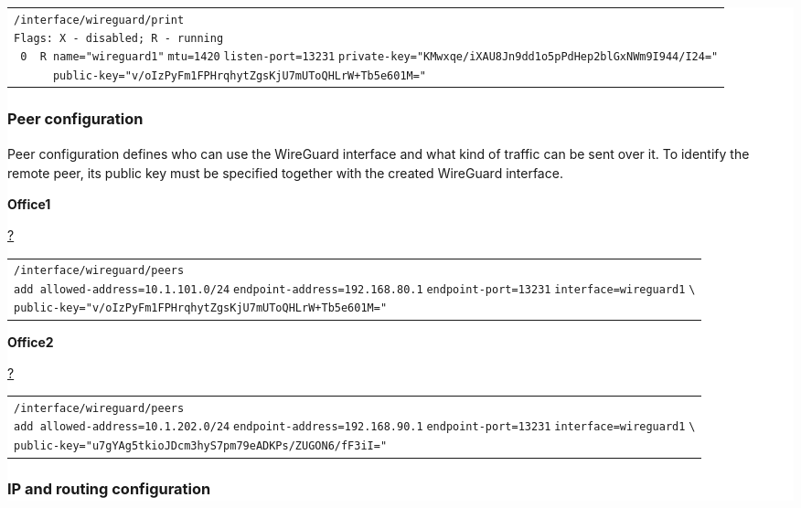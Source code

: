 <table border="0" cellpadding="0" cellspacing="0"><tbody><tr><td class="code"><div class="container" title="Hint: double-click to select code"><div class="line number1 index0 alt2" data-bidi-marker="true"><code class="ros constants">/interface/wireguard/</code><code class="ros functions">print</code></div><div class="line number2 index1 alt1" data-bidi-marker="true"><code class="ros plain">Flags</code><code class="ros constants">: X - disabled; R - running</code></div><div class="line number3 index2 alt2" data-bidi-marker="true"><code class="ros spaces">&nbsp;</code><code class="ros plain">0&nbsp; R </code><code class="ros value">name</code><code class="ros plain">=</code><code class="ros string">"wireguard1"</code> <code class="ros value">mtu</code><code class="ros plain">=1420</code> <code class="ros value">listen-port</code><code class="ros plain">=13231</code> <code class="ros value">private-key</code><code class="ros plain">=</code><code class="ros string">"KMwxqe/iXAU8Jn9dd1o5pPdHep2blGxNWm9I944/I24="</code></div><div class="line number4 index3 alt1" data-bidi-marker="true"><code class="ros spaces">&nbsp;&nbsp;&nbsp;&nbsp;&nbsp;&nbsp;</code><code class="ros value">public-key</code><code class="ros plain">=</code><code class="ros string">"v/oIzPyFm1FPHrqhytZgsKjU7mUToQHLrW+Tb5e601M="</code></div></div></td></tr></tbody></table>

### Peer configuration

Peer configuration defines who can use the WireGuard interface and what kind of traffic can be sent over it. To identify the remote peer, its public key must be specified together with the created WireGuard interface.

**Office1**

[?](https://help.mikrotik.com/docs/display/ROS/WireGuard#)

<table border="0" cellpadding="0" cellspacing="0"><tbody><tr><td class="code"><div class="container" title="Hint: double-click to select code"><div class="line number1 index0 alt2" data-bidi-marker="true"><code class="ros constants">/interface/wireguard/peers</code></div><div class="line number2 index1 alt1" data-bidi-marker="true"><code class="ros functions">add </code><code class="ros value">allowed-address</code><code class="ros plain">=10.1.101.0/24</code> <code class="ros value">endpoint-address</code><code class="ros plain">=192.168.80.1</code> <code class="ros value">endpoint-port</code><code class="ros plain">=13231</code> <code class="ros value">interface</code><code class="ros plain">=wireguard1</code> <code class="ros plain">\</code></div><div class="line number3 index2 alt2" data-bidi-marker="true"><code class="ros value">public-key</code><code class="ros plain">=</code><code class="ros string">"v/oIzPyFm1FPHrqhytZgsKjU7mUToQHLrW+Tb5e601M="</code></div></div></td></tr></tbody></table>

**Office2**

[?](https://help.mikrotik.com/docs/display/ROS/WireGuard#)

<table border="0" cellpadding="0" cellspacing="0"><tbody><tr><td class="code"><div class="container" title="Hint: double-click to select code"><div class="line number1 index0 alt2" data-bidi-marker="true"><code class="ros constants">/interface/wireguard/peers</code></div><div class="line number2 index1 alt1" data-bidi-marker="true"><code class="ros functions">add </code><code class="ros value">allowed-address</code><code class="ros plain">=10.1.202.0/24</code> <code class="ros value">endpoint-address</code><code class="ros plain">=192.168.90.1</code> <code class="ros value">endpoint-port</code><code class="ros plain">=13231</code> <code class="ros value">interface</code><code class="ros plain">=wireguard1</code> <code class="ros plain">\</code></div><div class="line number3 index2 alt2" data-bidi-marker="true"><code class="ros value">public-key</code><code class="ros plain">=</code><code class="ros string">"u7gYAg5tkioJDcm3hyS7pm79eADKPs/ZUGON6/fF3iI="</code></div></div></td></tr></tbody></table>

### IP and routing configuration
